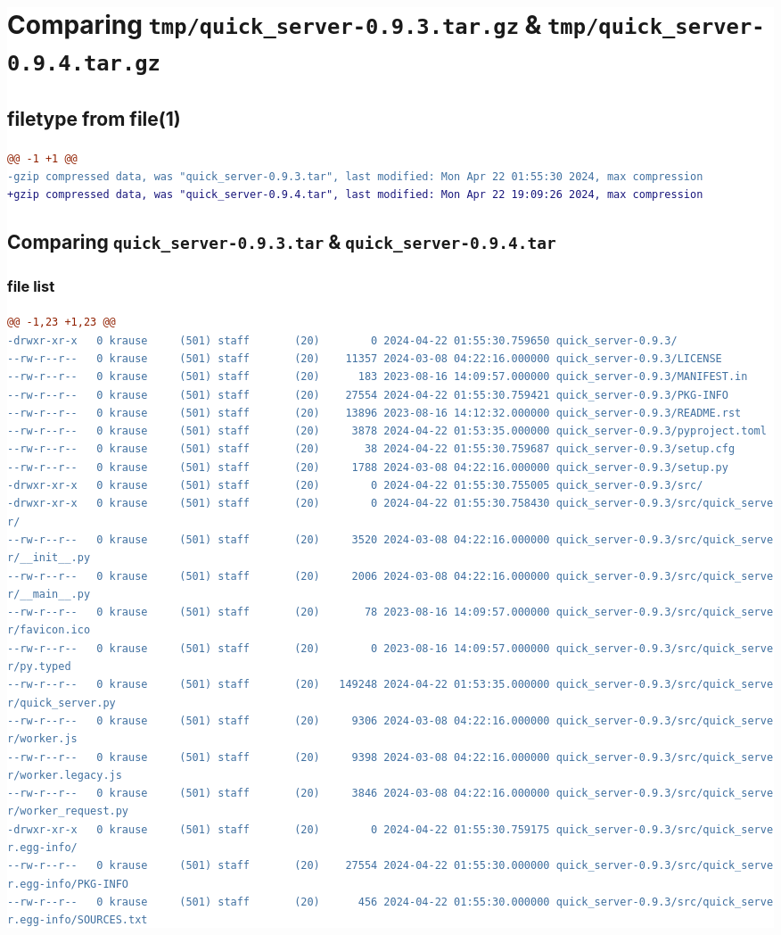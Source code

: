 # Comparing `tmp/quick_server-0.9.3.tar.gz` & `tmp/quick_server-0.9.4.tar.gz`

## filetype from file(1)

```diff
@@ -1 +1 @@
-gzip compressed data, was "quick_server-0.9.3.tar", last modified: Mon Apr 22 01:55:30 2024, max compression
+gzip compressed data, was "quick_server-0.9.4.tar", last modified: Mon Apr 22 19:09:26 2024, max compression
```

## Comparing `quick_server-0.9.3.tar` & `quick_server-0.9.4.tar`

### file list

```diff
@@ -1,23 +1,23 @@
-drwxr-xr-x   0 krause     (501) staff       (20)        0 2024-04-22 01:55:30.759650 quick_server-0.9.3/
--rw-r--r--   0 krause     (501) staff       (20)    11357 2024-03-08 04:22:16.000000 quick_server-0.9.3/LICENSE
--rw-r--r--   0 krause     (501) staff       (20)      183 2023-08-16 14:09:57.000000 quick_server-0.9.3/MANIFEST.in
--rw-r--r--   0 krause     (501) staff       (20)    27554 2024-04-22 01:55:30.759421 quick_server-0.9.3/PKG-INFO
--rw-r--r--   0 krause     (501) staff       (20)    13896 2023-08-16 14:12:32.000000 quick_server-0.9.3/README.rst
--rw-r--r--   0 krause     (501) staff       (20)     3878 2024-04-22 01:53:35.000000 quick_server-0.9.3/pyproject.toml
--rw-r--r--   0 krause     (501) staff       (20)       38 2024-04-22 01:55:30.759687 quick_server-0.9.3/setup.cfg
--rw-r--r--   0 krause     (501) staff       (20)     1788 2024-03-08 04:22:16.000000 quick_server-0.9.3/setup.py
-drwxr-xr-x   0 krause     (501) staff       (20)        0 2024-04-22 01:55:30.755005 quick_server-0.9.3/src/
-drwxr-xr-x   0 krause     (501) staff       (20)        0 2024-04-22 01:55:30.758430 quick_server-0.9.3/src/quick_server/
--rw-r--r--   0 krause     (501) staff       (20)     3520 2024-03-08 04:22:16.000000 quick_server-0.9.3/src/quick_server/__init__.py
--rw-r--r--   0 krause     (501) staff       (20)     2006 2024-03-08 04:22:16.000000 quick_server-0.9.3/src/quick_server/__main__.py
--rw-r--r--   0 krause     (501) staff       (20)       78 2023-08-16 14:09:57.000000 quick_server-0.9.3/src/quick_server/favicon.ico
--rw-r--r--   0 krause     (501) staff       (20)        0 2023-08-16 14:09:57.000000 quick_server-0.9.3/src/quick_server/py.typed
--rw-r--r--   0 krause     (501) staff       (20)   149248 2024-04-22 01:53:35.000000 quick_server-0.9.3/src/quick_server/quick_server.py
--rw-r--r--   0 krause     (501) staff       (20)     9306 2024-03-08 04:22:16.000000 quick_server-0.9.3/src/quick_server/worker.js
--rw-r--r--   0 krause     (501) staff       (20)     9398 2024-03-08 04:22:16.000000 quick_server-0.9.3/src/quick_server/worker.legacy.js
--rw-r--r--   0 krause     (501) staff       (20)     3846 2024-03-08 04:22:16.000000 quick_server-0.9.3/src/quick_server/worker_request.py
-drwxr-xr-x   0 krause     (501) staff       (20)        0 2024-04-22 01:55:30.759175 quick_server-0.9.3/src/quick_server.egg-info/
--rw-r--r--   0 krause     (501) staff       (20)    27554 2024-04-22 01:55:30.000000 quick_server-0.9.3/src/quick_server.egg-info/PKG-INFO
--rw-r--r--   0 krause     (501) staff       (20)      456 2024-04-22 01:55:30.000000 quick_server-0.9.3/src/quick_server.egg-info/SOURCES.txt
```